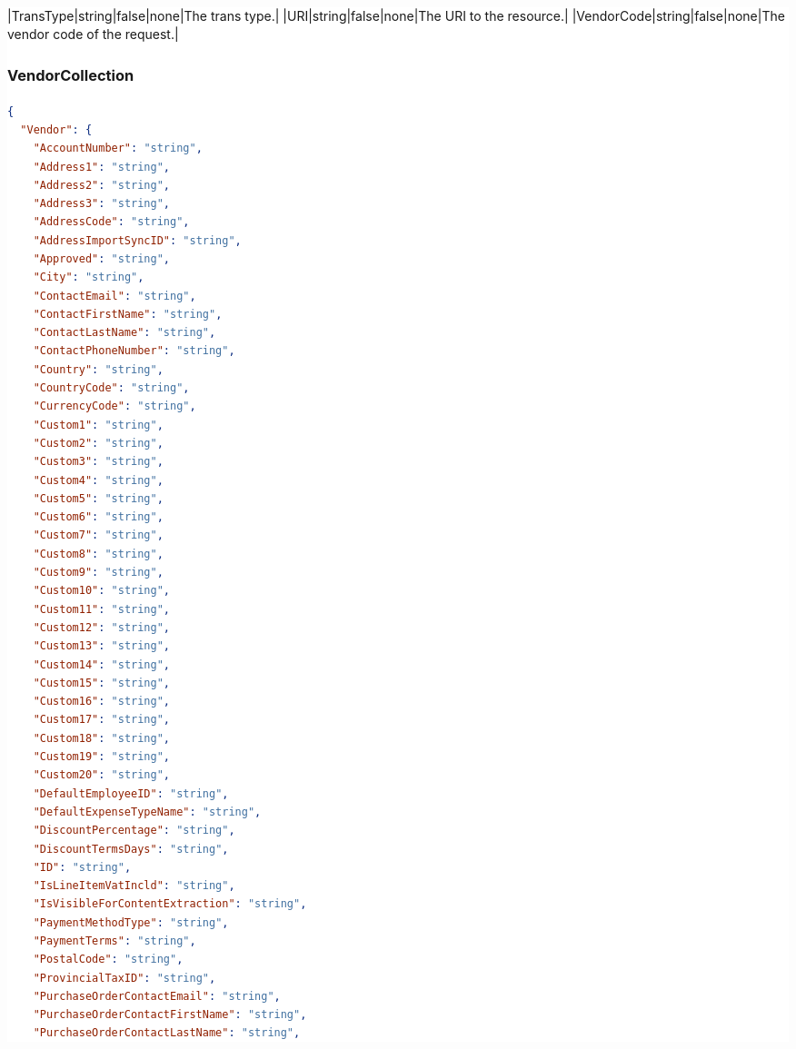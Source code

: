 |TransType|string|false|none|The trans type.|
|URI|string|false|none|The URI to the resource.|
|VendorCode|string|false|none|The vendor code of the request.|

<h3 id="tocS_VendorCollection">VendorCollection</h3>

<a id="schemavendorcollection"></a>
<a id="schema_VendorCollection"></a>
<a id="tocSvendorcollection"></a>
<a id="tocsvendorcollection"></a>

```json
{
  "Vendor": {
    "AccountNumber": "string",
    "Address1": "string",
    "Address2": "string",
    "Address3": "string",
    "AddressCode": "string",
    "AddressImportSyncID": "string",
    "Approved": "string",
    "City": "string",
    "ContactEmail": "string",
    "ContactFirstName": "string",
    "ContactLastName": "string",
    "ContactPhoneNumber": "string",
    "Country": "string",
    "CountryCode": "string",
    "CurrencyCode": "string",
    "Custom1": "string",
    "Custom2": "string",
    "Custom3": "string",
    "Custom4": "string",
    "Custom5": "string",
    "Custom6": "string",
    "Custom7": "string",
    "Custom8": "string",
    "Custom9": "string",
    "Custom10": "string",
    "Custom11": "string",
    "Custom12": "string",
    "Custom13": "string",
    "Custom14": "string",
    "Custom15": "string",
    "Custom16": "string",
    "Custom17": "string",
    "Custom18": "string",
    "Custom19": "string",
    "Custom20": "string",
    "DefaultEmployeeID": "string",
    "DefaultExpenseTypeName": "string",
    "DiscountPercentage": "string",
    "DiscountTermsDays": "string",
    "ID": "string",
    "IsLineItemVatIncld": "string",
    "IsVisibleForContentExtraction": "string",
    "PaymentMethodType": "string",
    "PaymentTerms": "string",
    "PostalCode": "string",
    "ProvincialTaxID": "string",
    "PurchaseOrderContactEmail": "string",
    "PurchaseOrderContactFirstName": "string",
    "PurchaseOrderContactLastName": "string",
```